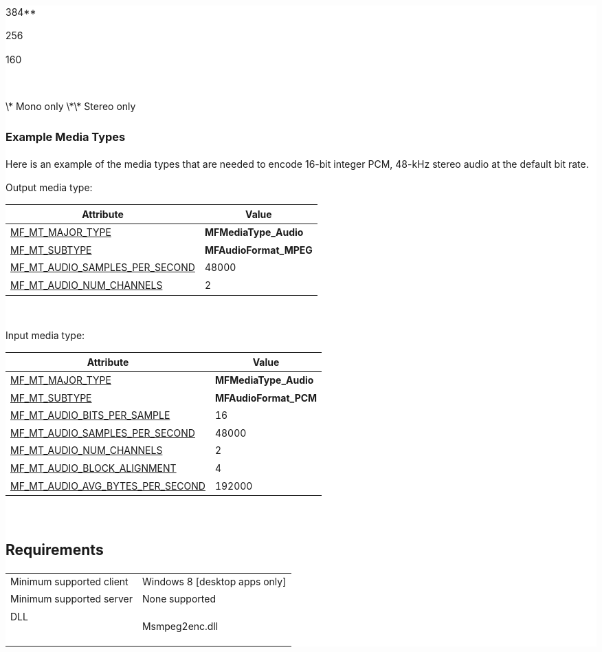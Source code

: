 384\*\*

256

160



 

<dl> \* Mono only  
\*\* Stereo only  
</dl>

### Example Media Types

Here is an example of the media types that are needed to encode 16-bit integer PCM, 48-kHz stereo audio at the default bit rate.

Output media type:

| Attribute                                                                           | Value                   |
|-------------------------------------------------------------------------------------|-------------------------|
| [MF\_MT\_MAJOR\_TYPE](mf-mt-major-type-attribute.md)                               | **MFMediaType\_Audio**  |
| [MF\_MT\_SUBTYPE](mf-mt-subtype-attribute.md)                                      | **MFAudioFormat\_MPEG** |
| [MF\_MT\_AUDIO\_SAMPLES\_PER\_SECOND](mf-mt-audio-samples-per-second-attribute.md) | 48000                   |
| [MF\_MT\_AUDIO\_NUM\_CHANNELS](mf-mt-audio-num-channels-attribute.md)              | 2                       |



 

Input media type:

| Attribute                                                                                | Value                  |
|------------------------------------------------------------------------------------------|------------------------|
| [MF\_MT\_MAJOR\_TYPE](mf-mt-major-type-attribute.md)                                    | **MFMediaType\_Audio** |
| [MF\_MT\_SUBTYPE](mf-mt-subtype-attribute.md)                                           | **MFAudioFormat\_PCM** |
| [MF\_MT\_AUDIO\_BITS\_PER\_SAMPLE](mf-mt-audio-bits-per-sample-attribute.md)            | 16                     |
| [MF\_MT\_AUDIO\_SAMPLES\_PER\_SECOND](mf-mt-audio-samples-per-second-attribute.md)      | 48000                  |
| [MF\_MT\_AUDIO\_NUM\_CHANNELS](mf-mt-audio-num-channels-attribute.md)                   | 2                      |
| [MF\_MT\_AUDIO\_BLOCK\_ALIGNMENT](mf-mt-audio-block-alignment-attribute.md)             | 4                      |
| [MF\_MT\_AUDIO\_AVG\_BYTES\_PER\_SECOND](mf-mt-audio-avg-bytes-per-second-attribute.md) | 192000                 |



 

## Requirements



|                                     |                                                                                           |
|-------------------------------------|-------------------------------------------------------------------------------------------|
| Minimum supported client<br/> | Windows 8 \[desktop apps only\]<br/>                                                |
| Minimum supported server<br/> | None supported<br/>                                                                 |
| DLL<br/>                      | <dl> <dt>Msmpeg2enc.dll</dt> </dl> |
